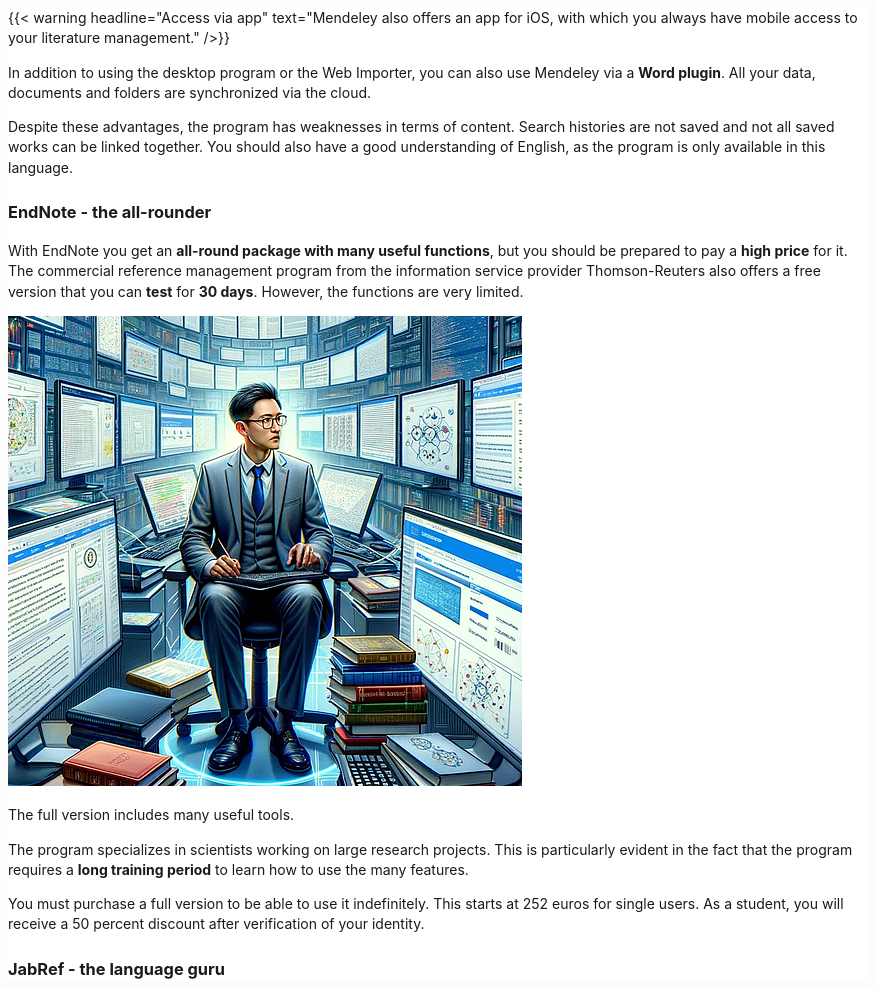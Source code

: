{{< warning headline="Access via app" text="Mendeley also offers an app for iOS, with which you always have mobile access to your literature management." />}}

In addition to using the desktop program or the Web Importer, you can also use Mendeley via a **Word plugin**. All your data, documents and folders are synchronized via the cloud.

Despite these advantages, the program has weaknesses in terms of content. Search histories are not saved and not all saved works can be linked together. You should also have a good understanding of English, as the program is only available in this language.

### EndNote - the all-rounder

With EndNote you get an **all-round package with many useful functions**, but you should be prepared to pay a **high price** for it. The commercial reference management program from the information service provider Thomson-Reuters also offers a free version that you can **test** for **30 days**. However, the functions are very limited.

![The EndNote reference management program has many useful functions.](images/ai-generated-8554676_640-e1715591833397.png)

The full version includes many useful tools.

The program specializes in scientists working on large research projects. This is particularly evident in the fact that the program requires a **long training period** to learn how to use the many features.

You must purchase a full version to be able to use it indefinitely. This starts at 252 euros for single users. As a student, you will receive a 50 percent discount after verification of your identity.

### JabRef - the language guru
